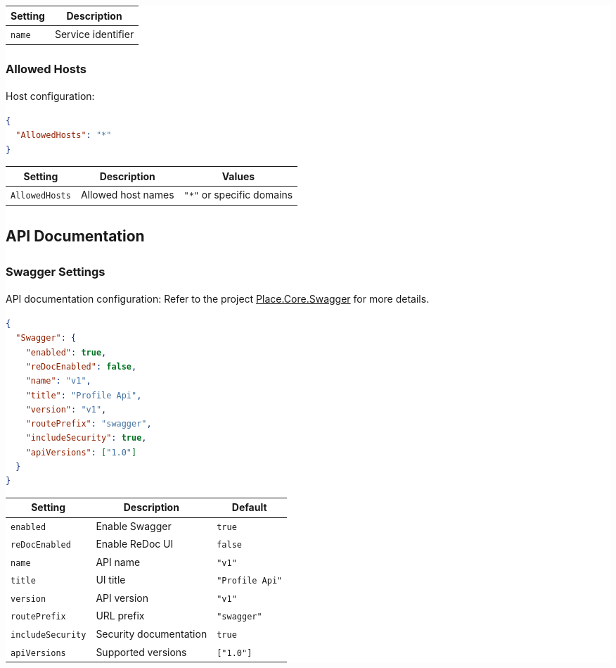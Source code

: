 | Setting | Description |
|---------|-------------|
| `name` | Service identifier |

### Allowed Hosts
Host configuration:
```json
{
  "AllowedHosts": "*"
}
```

| Setting | Description | Values |
|---------|-------------|--------|
| `AllowedHosts` | Allowed host names | `"*"` or specific domains |

## API Documentation

### Swagger Settings
API documentation configuration:
Refer to the project [Place.Core.Swagger](../src/Common/Place.Core.Swagger/Place.Core.Swagger.csproj) for more
details.
```json
{
  "Swagger": {
    "enabled": true,
    "reDocEnabled": false,
    "name": "v1",
    "title": "Profile Api",
    "version": "v1",
    "routePrefix": "swagger",
    "includeSecurity": true,
    "apiVersions": ["1.0"]
  }
}
```

| Setting | Description | Default |
|---------|-------------|---------|
| `enabled` | Enable Swagger | `true` |
| `reDocEnabled` | Enable ReDoc UI | `false` |
| `name` | API name | `"v1"` |
| `title` | UI title | `"Profile Api"` |
| `version` | API version | `"v1"` |
| `routePrefix` | URL prefix | `"swagger"` |
| `includeSecurity` | Security documentation | `true` |
| `apiVersions` | Supported versions | `["1.0"]` |
